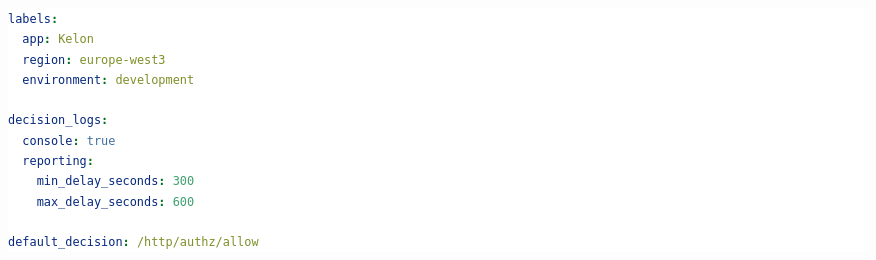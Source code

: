 ```yaml
labels:
  app: Kelon
  region: europe-west3
  environment: development

decision_logs:
  console: true
  reporting:
    min_delay_seconds: 300
    max_delay_seconds: 600

default_decision: /http/authz/allow
```